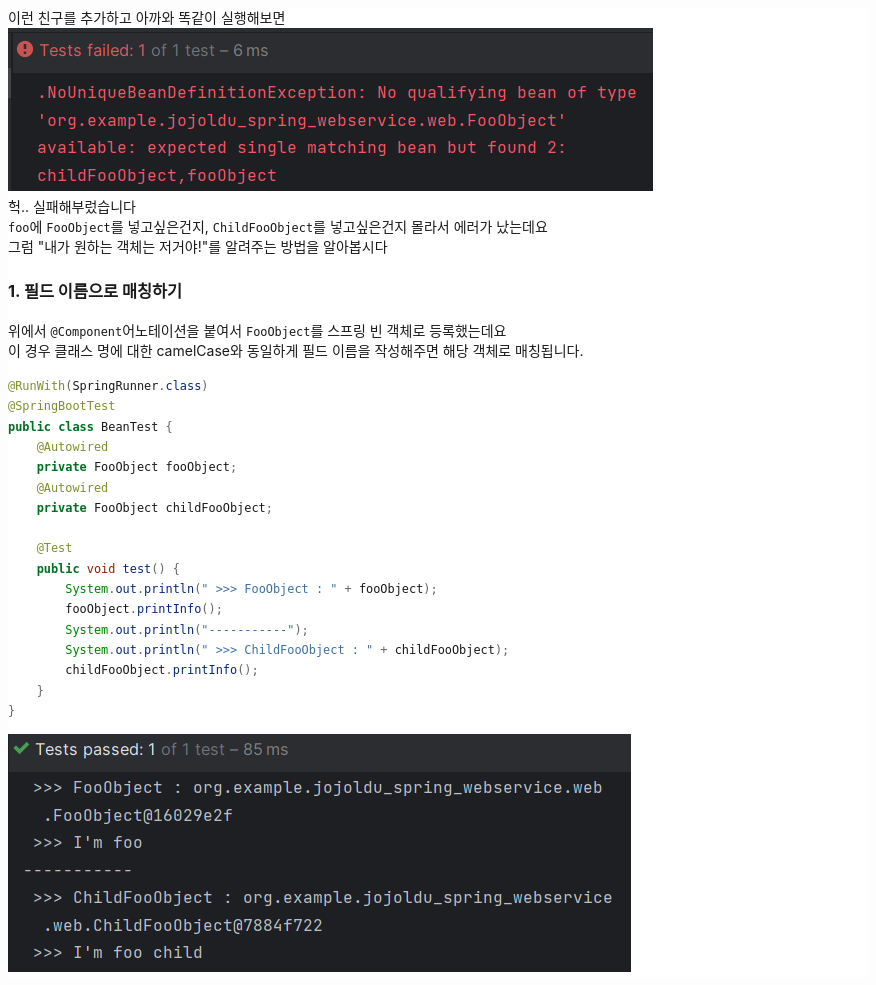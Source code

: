 이런 친구를 추가하고 아까와 똑같이 실행해보면\
![다중 대상 테스트 결과](image-1.png)\
헉.. 실패해부렀습니다\
`foo`에 `FooObject`를 넣고싶은건지, `ChildFooObject`를 넣고싶은건지 몰라서 에러가 났는데요\
그럼 "내가 원하는 객체는 저거야!"를 알려주는 방법을 알아봅시다

### 1. 필드 이름으로 매칭하기

위에서 `@Component`어노테이션을 붙여서 `FooObject`를 스프링 빈 객체로 등록했는데요\
이 경우 클래스 명에 대한 camelCase와 동일하게 필드 이름을 작성해주면 해당 객체로 매칭됩니다.

```java
@RunWith(SpringRunner.class)
@SpringBootTest
public class BeanTest {
	@Autowired
	private FooObject fooObject;
	@Autowired
	private FooObject childFooObject;

	@Test
	public void test() {
		System.out.println(" >>> FooObject : " + fooObject);
		fooObject.printInfo();
		System.out.println("-----------");
		System.out.println(" >>> ChildFooObject : " + childFooObject);
		childFooObject.printInfo();
	}
}
```

![매칭 By Bean Name](image-2.png)
